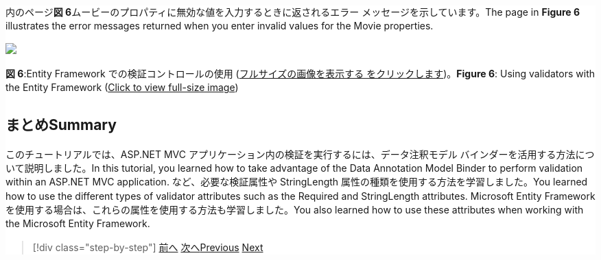 
<span data-ttu-id="84a49-181">内のページ**図 6**ムービーのプロパティに無効な値を入力するときに返されるエラー メッセージを示しています。</span><span class="sxs-lookup"><span data-stu-id="84a49-181">The page in **Figure 6** illustrates the error messages returned when you enter invalid values for the Movie properties.</span></span>

[![](validation-with-the-data-annotation-validators-cs/_static/image13.png)](validation-with-the-data-annotation-validators-cs/_static/image12.png)

<span data-ttu-id="84a49-182">**図 6**:Entity Framework での検証コントロールの使用 ([フルサイズの画像を表示する をクリックします](validation-with-the-data-annotation-validators-cs/_static/image14.png))。</span><span class="sxs-lookup"><span data-stu-id="84a49-182">**Figure 6**: Using validators with the Entity Framework ([Click to view full-size image](validation-with-the-data-annotation-validators-cs/_static/image14.png))</span></span>

## <a name="summary"></a><span data-ttu-id="84a49-183">まとめ</span><span class="sxs-lookup"><span data-stu-id="84a49-183">Summary</span></span>

<span data-ttu-id="84a49-184">このチュートリアルでは、ASP.NET MVC アプリケーション内の検証を実行するには、データ注釈モデル バインダーを活用する方法について説明しました。</span><span class="sxs-lookup"><span data-stu-id="84a49-184">In this tutorial, you learned how to take advantage of the Data Annotation Model Binder to perform validation within an ASP.NET MVC application.</span></span> <span data-ttu-id="84a49-185">など、必要な検証属性や StringLength 属性の種類を使用する方法を学習しました。</span><span class="sxs-lookup"><span data-stu-id="84a49-185">You learned how to use the different types of validator attributes such as the Required and StringLength attributes.</span></span> <span data-ttu-id="84a49-186">Microsoft Entity Framework を使用する場合は、これらの属性を使用する方法も学習しました。</span><span class="sxs-lookup"><span data-stu-id="84a49-186">You also learned how to use these attributes when working with the Microsoft Entity Framework.</span></span>

> [!div class="step-by-step"]
> <span data-ttu-id="84a49-187">[前へ](validating-with-a-service-layer-cs.md)
> [次へ](creating-model-classes-with-the-entity-framework-vb.md)</span><span class="sxs-lookup"><span data-stu-id="84a49-187">[Previous](validating-with-a-service-layer-cs.md)
[Next](creating-model-classes-with-the-entity-framework-vb.md)</span></span>
